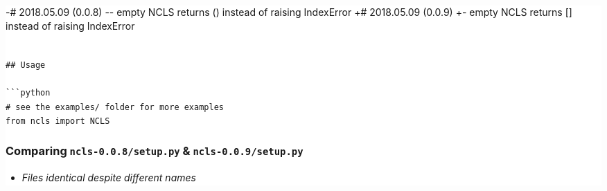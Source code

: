 -# 2018.05.09 (0.0.8)
-- empty NCLS returns () instead of raising IndexError
+# 2018.05.09 (0.0.9)
+- empty NCLS returns [] instead of raising IndexError
 ```
 
 ## Usage
 
 ```python
 # see the examples/ folder for more examples
 from ncls import NCLS
```

### Comparing `ncls-0.0.8/setup.py` & `ncls-0.0.9/setup.py`

 * *Files identical despite different names*


